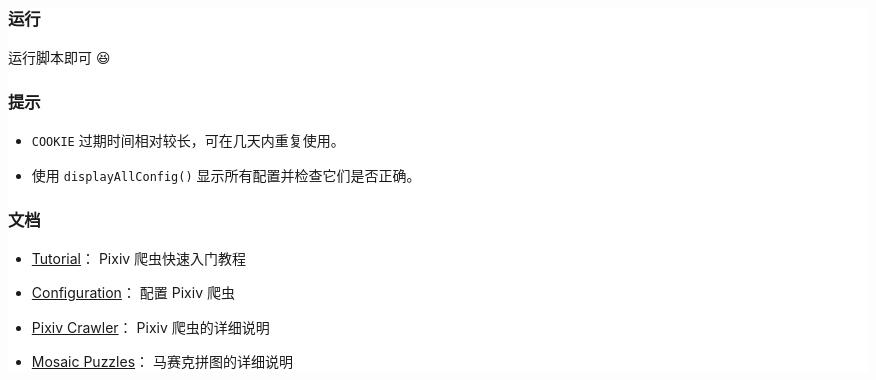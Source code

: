 ### 运行

运行脚本即可 :laughing:

### 提示

- `COOKIE` 过期时间相对较长，可在几天内重复使用。

- 使用 `displayAllConfig()` 显示所有配置并检查它们是否正确。

### 文档

- [Tutorial](./tutorial.py)： Pixiv 爬虫快速入门教程

- [Configuration](./pixiv_utils/pixiv_crawler/config.py)： 配置 Pixiv 爬虫

- [Pixiv Crawler](./docs/PIXIV_CRAWLER.md)： Pixiv 爬虫的详细说明

- [Mosaic Puzzles](./docs/IMAGE_MIX.md)： 马赛克拼图的详细说明
